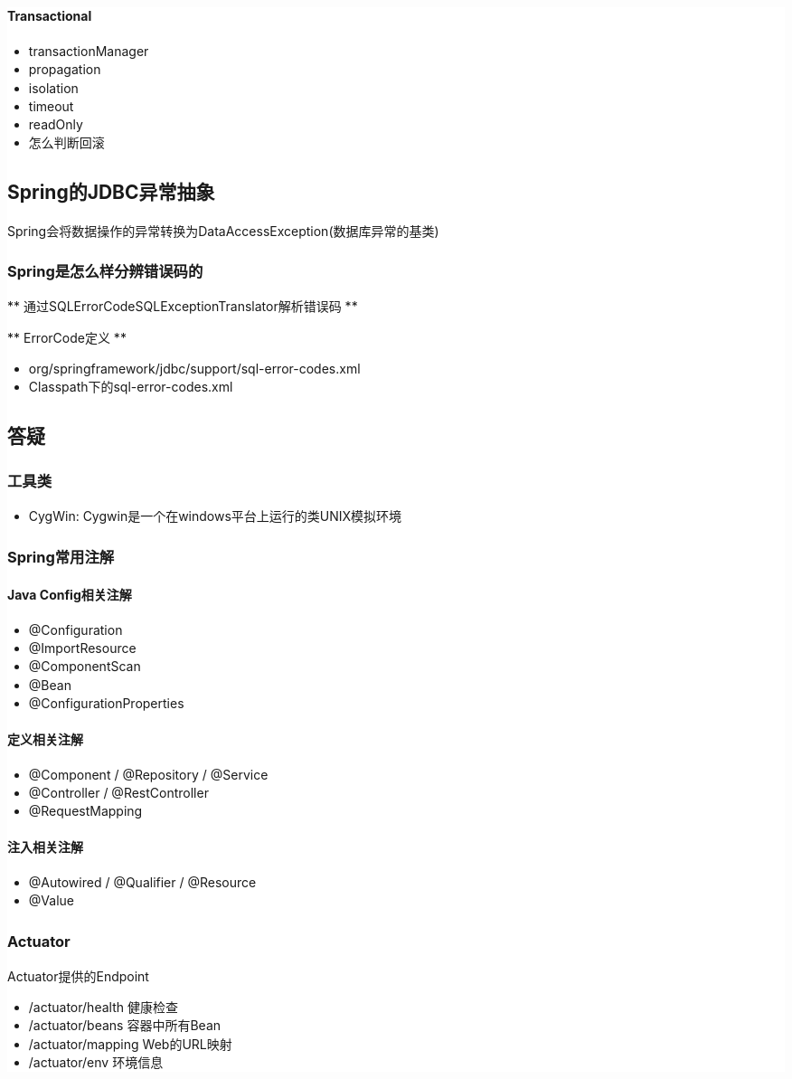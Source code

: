 #### Transactional
* transactionManager
* propagation
* isolation
* timeout
* readOnly
* 怎么判断回滚



## Spring的JDBC异常抽象

Spring会将数据操作的异常转换为DataAccessException(数据库异常的基类)

### Spring是怎么样分辨错误码的

** 通过SQLErrorCodeSQLExceptionTranslator解析错误码 **

** ErrorCode定义 **

* org/springframework/jdbc/support/sql-error-codes.xml
* Classpath下的sql-error-codes.xml

## 答疑

### 工具类

* CygWin: Cygwin是一个在windows平台上运行的类UNIX模拟环境

### Spring常用注解

#### Java Config相关注解
* @Configuration
* @ImportResource
* @ComponentScan
* @Bean
* @ConfigurationProperties

#### 定义相关注解

* @Component / @Repository / @Service
* @Controller / @RestController
* @RequestMapping

#### 注入相关注解

* @Autowired / @Qualifier / @Resource
* @Value

### Actuator

Actuator提供的Endpoint
* /actuator/health   健康检查
* /actuator/beans    容器中所有Bean
* /actuator/mapping  Web的URL映射
* /actuator/env      环境信息

